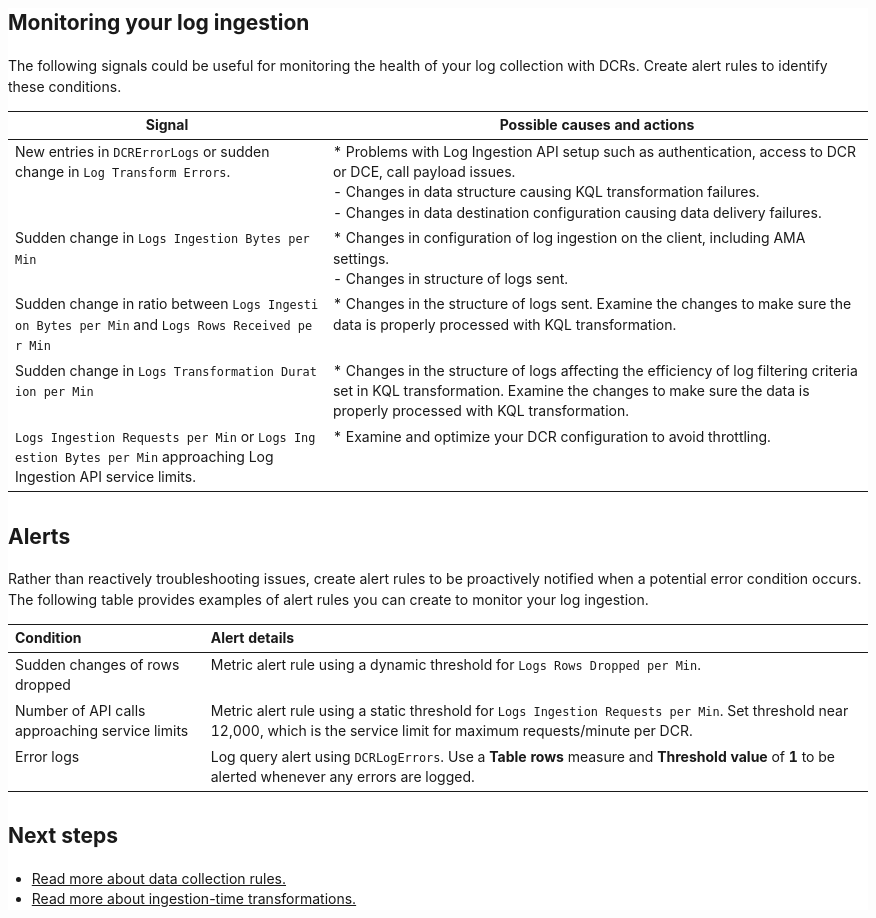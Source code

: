 
## Monitoring your log ingestion

The following signals could be useful for monitoring the health of your log collection with DCRs. Create alert rules to identify these conditions.

| Signal | Possible causes and actions |
|--------|-----------------------------|
| New entries in `DCRErrorLogs` or sudden change in `Log Transform Errors`. | * Problems with Log Ingestion API setup such as authentication, access to DCR or DCE, call payload issues.<br>- Changes in data structure causing KQL transformation failures.<br>- Changes in data destination configuration causing data delivery failures. |
| Sudden change in `Logs Ingestion Bytes per Min` | * Changes in configuration of log ingestion on the client, including AMA settings.<br>- Changes in structure of logs sent.|
| Sudden change in ratio between `Logs Ingestion Bytes per Min` and `Logs Rows Received per Min` | * Changes in the structure of logs sent. Examine the changes to make sure the data is properly processed with KQL transformation. |
| Sudden change in `Logs Transformation Duration per Min` | * Changes in the structure of logs affecting the efficiency of log filtering criteria set in KQL transformation. Examine the changes to make sure the data is properly processed with KQL transformation. |
| `Logs Ingestion Requests per Min` or `Logs Ingestion Bytes per Min` approaching Log Ingestion API service limits. | * Examine and optimize your DCR configuration to avoid throttling. |

## Alerts

Rather than reactively troubleshooting issues, create alert rules to be proactively notified when a potential error condition occurs. The following table provides examples of alert rules you can create to monitor your log ingestion.

| Condition | Alert details |
|:----------|:--------------|
| Sudden changes of rows dropped | Metric alert rule using a dynamic threshold for `Logs Rows Dropped per Min`. |
| Number of API calls approaching service limits | Metric alert rule using a static threshold for `Logs Ingestion Requests per Min`. Set threshold near 12,000, which is the service limit for maximum requests/minute per DCR. |
| Error logs | Log query alert using `DCRLogErrors`. Use a **Table rows** measure and **Threshold value** of **1** to be alerted whenever any errors are logged. |

## Next steps

* [Read more about data collection rules.](data-collection-rule-overview.md)
* [Read more about ingestion-time transformations.](data-collection-transformations.md)
